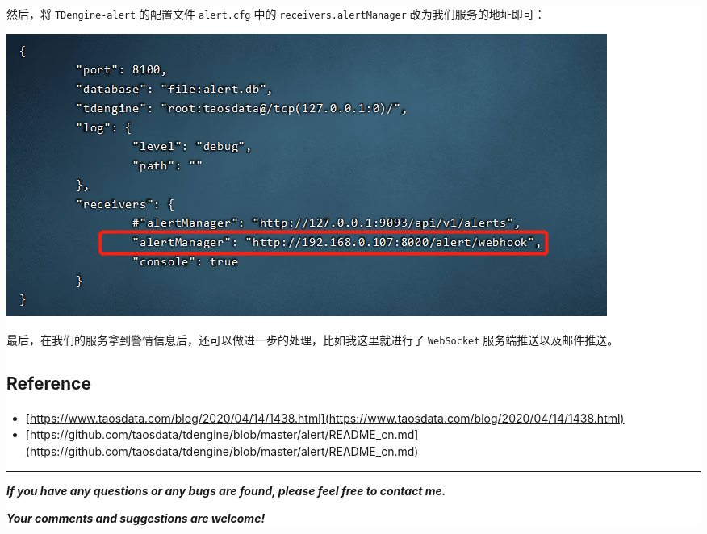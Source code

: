 然后，将 `TDengine-alert` 的配置文件 `alert.cfg` 中的 `receivers.alertManager` 改为我们服务的地址即可：

![2021-11-15-CustomReceiver.jpg](https://github.com/heartsuit/heartsuit.github.io/raw/master/pictures/2021-11-15-CustomReceiver.jpg)

最后，在我们的服务拿到警情信息后，还可以做进一步的处理，比如我这里就进行了 `WebSocket` 服务端推送以及邮件推送。

## Reference

* [https://www.taosdata.com/blog/2020/04/14/1438.html](https://www.taosdata.com/blog/2020/04/14/1438.html)
* [https://github.com/taosdata/tdengine/blob/master/alert/README_cn.md](https://github.com/taosdata/tdengine/blob/master/alert/README_cn.md)

---

***If you have any questions or any bugs are found, please feel free to contact me.***

***Your comments and suggestions are welcome!***
